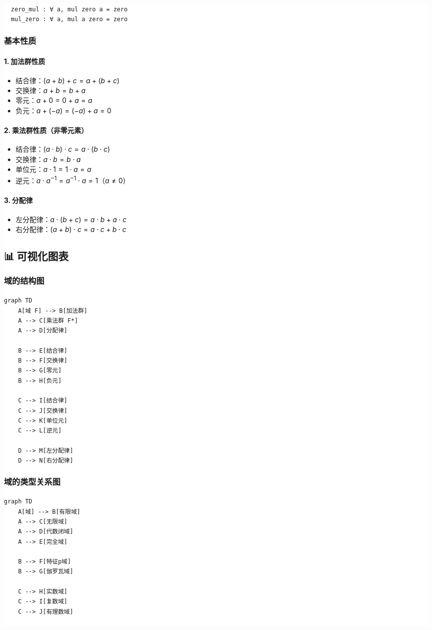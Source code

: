 ```lean
  zero_mul : ∀ a, mul zero a = zero
  mul_zero : ∀ a, mul a zero = zero
```

### 基本性质

#### 1. 加法群性质

- 结合律：$(a + b) + c = a + (b + c)$
- 交换律：$a + b = b + a$
- 零元：$a + 0 = 0 + a = a$
- 负元：$a + (-a) = (-a) + a = 0$

#### 2. 乘法群性质（非零元素）

- 结合律：$(a \cdot b) \cdot c = a \cdot (b \cdot c)$
- 交换律：$a \cdot b = b \cdot a$
- 单位元：$a \cdot 1 = 1 \cdot a = a$
- 逆元：$a \cdot a^{-1} = a^{-1} \cdot a = 1$（$a \neq 0$）

#### 3. 分配律

- 左分配律：$a \cdot (b + c) = a \cdot b + a \cdot c$
- 右分配律：$(a + b) \cdot c = a \cdot c + b \cdot c$

## 📊 可视化图表

### 域的结构图

```mermaid
graph TD
    A[域 F] --> B[加法群]
    A --> C[乘法群 F*]
    A --> D[分配律]
    
    B --> E[结合律]
    B --> F[交换律]
    B --> G[零元]
    B --> H[负元]
    
    C --> I[结合律]
    C --> J[交换律]
    C --> K[单位元]
    C --> L[逆元]
    
    D --> M[左分配律]
    D --> N[右分配律]
```

### 域的类型关系图

```mermaid
graph TD
    A[域] --> B[有限域]
    A --> C[无限域]
    A --> D[代数闭域]
    A --> E[完全域]
    
    B --> F[特征p域]
    B --> G[伽罗瓦域]
    
    C --> H[实数域]
    C --> I[复数域]
    C --> J[有理数域]
    
```